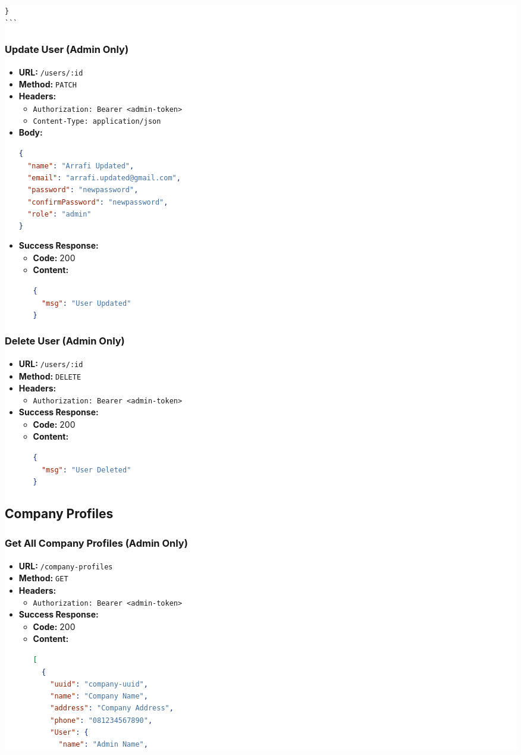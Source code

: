     }
    ```

### Update User (Admin Only)

- **URL:** `/users/:id`
- **Method:** `PATCH`
- **Headers:**
  - `Authorization: Bearer <admin-token>`
  - `Content-Type: application/json`
- **Body:**
  ```json
  {
    "name": "Arrafi Updated",
    "email": "arrafi.updated@gmail.com",
    "password": "newpassword",
    "confirmPassword": "newpassword",
    "role": "admin"
  }
  ```
- **Success Response:**
  - **Code:** 200
  - **Content:**
    ```json
    {
      "msg": "User Updated"
    }
    ```

### Delete User (Admin Only)

- **URL:** `/users/:id`
- **Method:** `DELETE`
- **Headers:**
  - `Authorization: Bearer <admin-token>`
- **Success Response:**
  - **Code:** 200
  - **Content:**
    ```json
    {
      "msg": "User Deleted"
    }
    ```

## Company Profiles

### Get All Company Profiles (Admin Only)

- **URL:** `/company-profiles`
- **Method:** `GET`
- **Headers:**
  - `Authorization: Bearer <admin-token>`
- **Success Response:**
  - **Code:** 200
  - **Content:**
    ```json
    [
      {
        "uuid": "company-uuid",
        "name": "Company Name",
        "address": "Company Address",
        "phone": "081234567890",
        "User": {
          "name": "Admin Name",